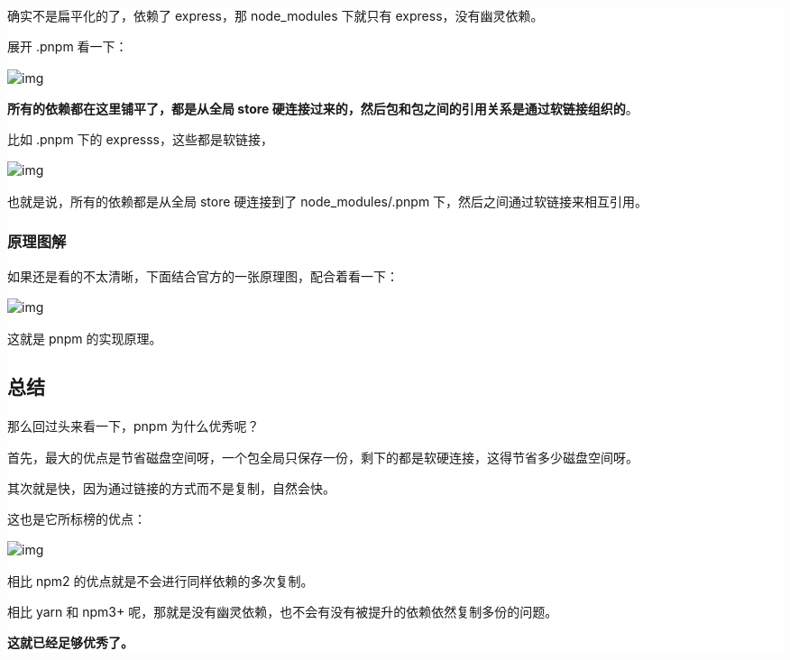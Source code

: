 确实不是扁平化的了，依赖了 express，那 node_modules 下就只有 express，没有幽灵依赖。

展开 .pnpm 看一下：

![img](https://p3-juejin.byteimg.com/tos-cn-i-k3u1fbpfcp/65a69589bd534fdd97bdbeb6e3e1024c~tplv-k3u1fbpfcp-zoom-in-crop-mark:1512:0:0:0.awebp?)

**所有的依赖都在这里铺平了，都是从全局 store 硬连接过来的，然后包和包之间的引用关系是通过软链接组织的**。

比如 .pnpm 下的 expresss，这些都是软链接，

![img](https://p9-juejin.byteimg.com/tos-cn-i-k3u1fbpfcp/c50d8dc8a2a4466ba9e5eccd5c15614e~tplv-k3u1fbpfcp-zoom-in-crop-mark:1512:0:0:0.awebp?)

也就是说，所有的依赖都是从全局 store 硬连接到了 node_modules/.pnpm 下，然后之间通过软链接来相互引用。

### 原理图解

如果还是看的不太清晰，下面结合官方的一张原理图，配合着看一下：

![img](https://p1-juejin.byteimg.com/tos-cn-i-k3u1fbpfcp/326a2090786e4d16b2d6fce25e876680~tplv-k3u1fbpfcp-zoom-in-crop-mark:1512:0:0:0.awebp?)



这就是 pnpm 的实现原理。

## 总结

那么回过头来看一下，pnpm 为什么优秀呢？

首先，最大的优点是节省磁盘空间呀，一个包全局只保存一份，剩下的都是软硬连接，这得节省多少磁盘空间呀。

其次就是快，因为通过链接的方式而不是复制，自然会快。

这也是它所标榜的优点：

![img](https://p9-juejin.byteimg.com/tos-cn-i-k3u1fbpfcp/1ba8815b36b3498ea4a3c2248d192bd6~tplv-k3u1fbpfcp-zoom-in-crop-mark:1512:0:0:0.awebp?)

相比 npm2 的优点就是不会进行同样依赖的多次复制。

相比 yarn 和 npm3+ 呢，那就是没有幽灵依赖，也不会有没有被提升的依赖依然复制多份的问题。

**这就已经足够优秀了。**

<git-talk />